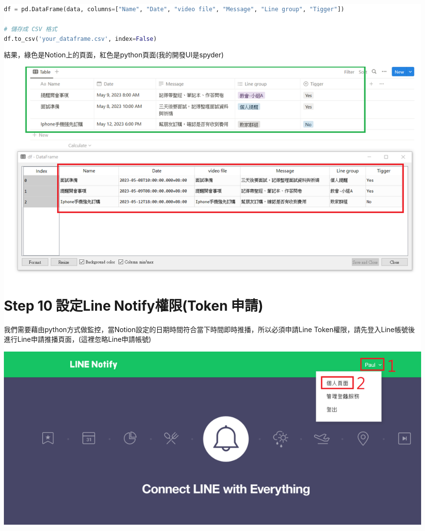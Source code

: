 ```python
df = pd.DataFrame(data, columns=["Name", "Date", "video file", "Message", "Line group", "Tigger"])

# 儲存成 CSV 格式
df.to_csv('your_dataframe.csv', index=False)
```

結果，綠色是Notion上的頁面，紅色是python頁面(我的開發UI是spyder)

![step9_show_table_data_from_notion.png](image/step9_show_table_data_from_notion.png)

# Step 10 設定Line Notify權限(Token 申請)

我們需要藉由python方式做監控，當Notion設定的日期時間符合當下時間即時推播，所以必須申請Line Token權限，請先登入Line帳號後進行Line申請推播頁面，(這裡忽略Line申請帳號)

![step10_Login_line_notify.png](image/step10_Login_line_notify.png)
